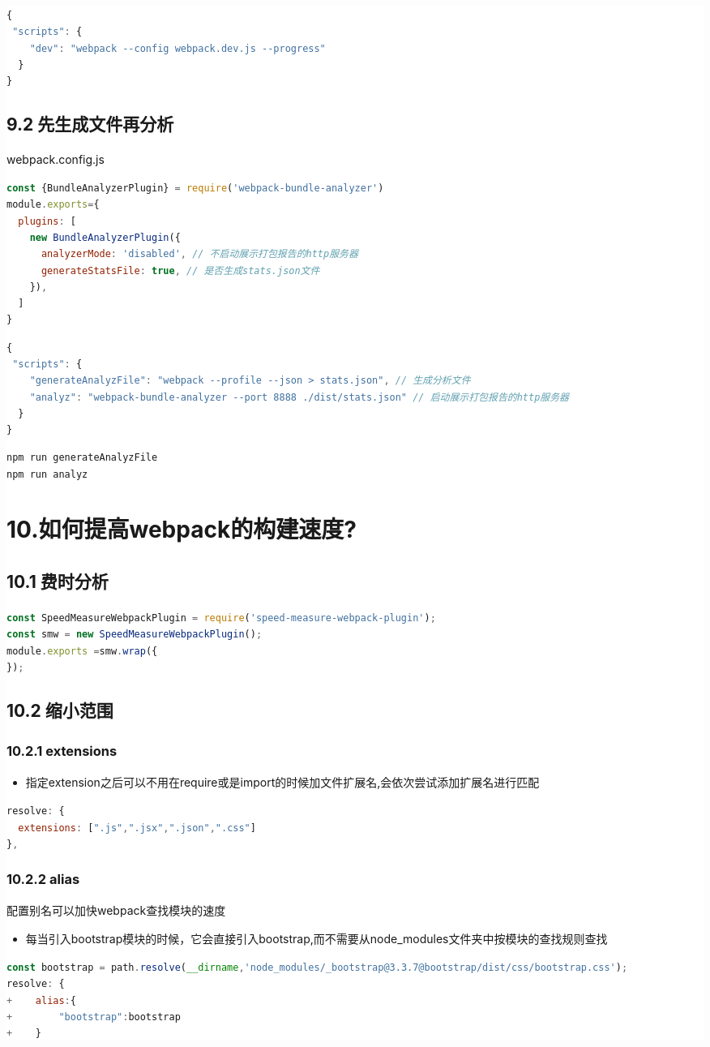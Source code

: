 ```js
```
```js
{
 "scripts": {
    "dev": "webpack --config webpack.dev.js --progress"
  }
}
```
## 9.2 先生成文件再分析
webpack.config.js
```js
const {BundleAnalyzerPlugin} = require('webpack-bundle-analyzer')
module.exports={
  plugins: [
    new BundleAnalyzerPlugin({
      analyzerMode: 'disabled', // 不启动展示打包报告的http服务器
      generateStatsFile: true, // 是否生成stats.json文件
    }),
  ]
}
```
```js
{
 "scripts": {
    "generateAnalyzFile": "webpack --profile --json > stats.json", // 生成分析文件
    "analyz": "webpack-bundle-analyzer --port 8888 ./dist/stats.json" // 启动展示打包报告的http服务器
  }
}
```
```bash
npm run generateAnalyzFile
npm run analyz
```
# 10.如何提高webpack的构建速度?
## 10.1 费时分析
```js
const SpeedMeasureWebpackPlugin = require('speed-measure-webpack-plugin');
const smw = new SpeedMeasureWebpackPlugin();
module.exports =smw.wrap({
});
```
## 10.2 缩小范围
### 10.2.1 extensions
- 指定extension之后可以不用在require或是import的时候加文件扩展名,会依次尝试添加扩展名进行匹配
```js
resolve: {
  extensions: [".js",".jsx",".json",".css"]
},
```
### 10.2.2 alias
配置别名可以加快webpack查找模块的速度
- 每当引入bootstrap模块的时候，它会直接引入bootstrap,而不需要从node_modules文件夹中按模块的查找规则查找
```js
const bootstrap = path.resolve(__dirname,'node_modules/_bootstrap@3.3.7@bootstrap/dist/css/bootstrap.css');
resolve: {
+    alias:{
+        "bootstrap":bootstrap
+    }
```